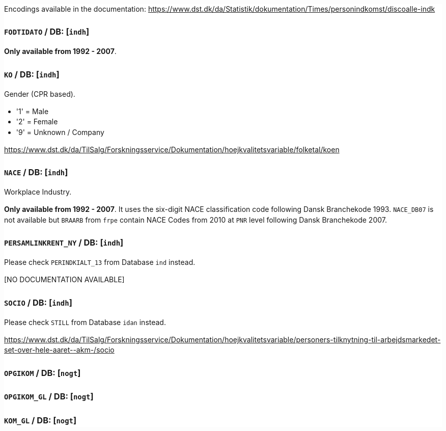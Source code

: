 Encodings available in the documentation:
https://www.dst.dk/da/Statistik/dokumentation/Times/personindkomst/discoalle-indk

### `FODTIDATO` / DB: [`indh`]

**Only available from 1992 - 2007**.

### `KO` / DB: [`indh`]

Gender (CPR based).

- '1' = Male
- '2' = Female
- '9' = Unknown / Company

https://www.dst.dk/da/TilSalg/Forskningsservice/Dokumentation/hoejkvalitetsvariable/folketal/koen

### `NACE` / DB: [`indh`]

Workplace Industry.

**Only available from 1992 - 2007**. It uses the six-digit NACE classification code following Dansk Branchekode 1993. `NACE_DB07` is not available but `BRAARB` from `frpe` contain NACE Codes from 2010 at `PNR` level following Dansk Branchekode 2007.

### `PERSAMLINKRENT_NY` / DB: [`indh`]

Please check `PERINDKIALT_13` from Database `ind` instead.

[NO DOCUMENTATION AVAILABLE]

### `SOCIO` / DB: [`indh`]

Please check `STILL` from Database `idan` instead.

https://www.dst.dk/da/TilSalg/Forskningsservice/Dokumentation/hoejkvalitetsvariable/personers-tilknytning-til-arbejdsmarkedet-set-over-hele-aaret--akm-/socio

### `OPGIKOM` / DB: [`nogt`]

### `OPGIKOM_GL` / DB: [`nogt`]

### `KOM_GL` / DB: [`nogt`]
